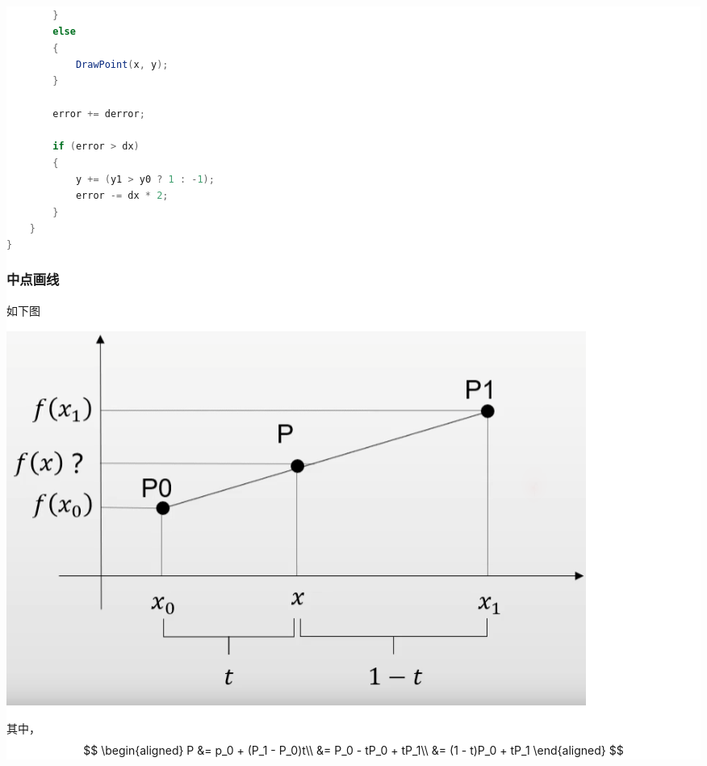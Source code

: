 ```csharp
        }
        else
        {
            DrawPoint(x, y);
        }

        error += derror;
        
        if (error > dx)
        {
            y += (y1 > y0 ? 1 : -1);
            error -= dx * 2;
        }
    }
}
```

### 中点画线

如下图

![](/posts_image/DrawLineAndFace/DrawLineAndFace_10.png)

其中，
$$
\begin{aligned}
P &= p_0 + (P_1 - P_0)t\\
&= P_0 - tP_0 + tP_1\\
&= (1 - t)P_0 + tP_1
\end{aligned}
$$
